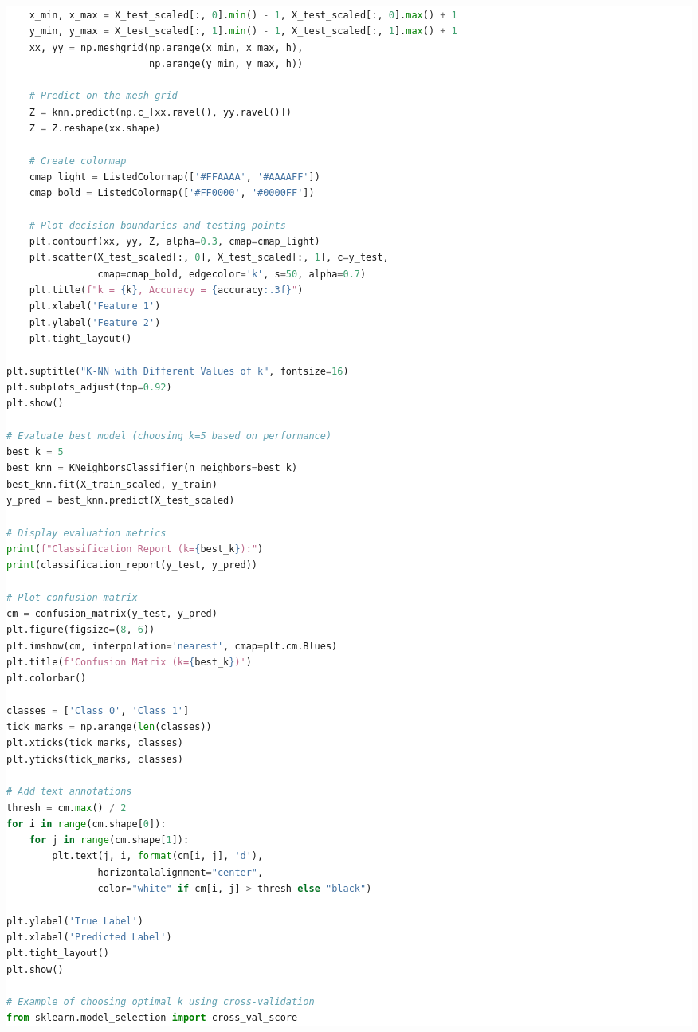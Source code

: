 ```python
    x_min, x_max = X_test_scaled[:, 0].min() - 1, X_test_scaled[:, 0].max() + 1
    y_min, y_max = X_test_scaled[:, 1].min() - 1, X_test_scaled[:, 1].max() + 1
    xx, yy = np.meshgrid(np.arange(x_min, x_max, h),
                         np.arange(y_min, y_max, h))
    
    # Predict on the mesh grid
    Z = knn.predict(np.c_[xx.ravel(), yy.ravel()])
    Z = Z.reshape(xx.shape)
    
    # Create colormap
    cmap_light = ListedColormap(['#FFAAAA', '#AAAAFF'])
    cmap_bold = ListedColormap(['#FF0000', '#0000FF'])
    
    # Plot decision boundaries and testing points
    plt.contourf(xx, yy, Z, alpha=0.3, cmap=cmap_light)
    plt.scatter(X_test_scaled[:, 0], X_test_scaled[:, 1], c=y_test, 
                cmap=cmap_bold, edgecolor='k', s=50, alpha=0.7)
    plt.title(f"k = {k}, Accuracy = {accuracy:.3f}")
    plt.xlabel('Feature 1')
    plt.ylabel('Feature 2')
    plt.tight_layout()

plt.suptitle("K-NN with Different Values of k", fontsize=16)
plt.subplots_adjust(top=0.92)
plt.show()

# Evaluate best model (choosing k=5 based on performance)
best_k = 5
best_knn = KNeighborsClassifier(n_neighbors=best_k)
best_knn.fit(X_train_scaled, y_train)
y_pred = best_knn.predict(X_test_scaled)

# Display evaluation metrics
print(f"Classification Report (k={best_k}):")
print(classification_report(y_test, y_pred))

# Plot confusion matrix
cm = confusion_matrix(y_test, y_pred)
plt.figure(figsize=(8, 6))
plt.imshow(cm, interpolation='nearest', cmap=plt.cm.Blues)
plt.title(f'Confusion Matrix (k={best_k})')
plt.colorbar()

classes = ['Class 0', 'Class 1']
tick_marks = np.arange(len(classes))
plt.xticks(tick_marks, classes)
plt.yticks(tick_marks, classes)

# Add text annotations
thresh = cm.max() / 2
for i in range(cm.shape[0]):
    for j in range(cm.shape[1]):
        plt.text(j, i, format(cm[i, j], 'd'),
                horizontalalignment="center",
                color="white" if cm[i, j] > thresh else "black")

plt.ylabel('True Label')
plt.xlabel('Predicted Label')
plt.tight_layout()
plt.show()

# Example of choosing optimal k using cross-validation
from sklearn.model_selection import cross_val_score
```